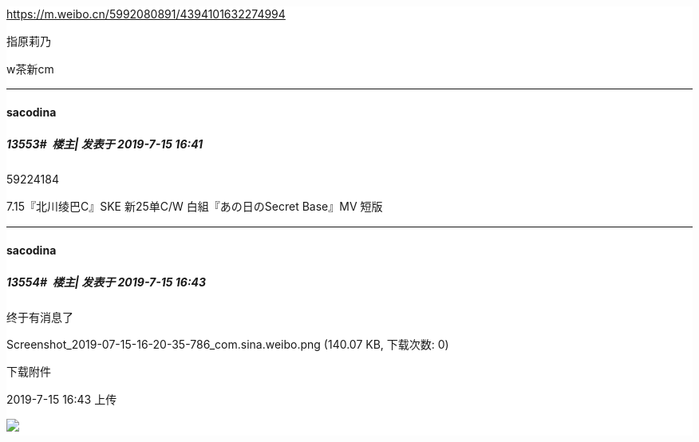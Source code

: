 https://m.weibo.cn/5992080891/4394101632274994


指原莉乃

w茶新cm







-----

####  sacodina  
##### 13553#         楼主| 发表于 2019-7-15 16:41




59224184


7.15『北川绫巴C』SKE 新25单C/W 白組『あの日のSecret Base』MV 短版







-----

####  sacodina  
##### 13554#         楼主| 发表于 2019-7-15 16:43




终于有消息了






Screenshot_2019-07-15-16-20-35-786_com.sina.weibo.png
(140.07 KB, 下载次数: 0)




下载附件


2019-7-15 16:43 上传









<img src="https://img.saraba1st.com/forum/201907/15/164304dy08bnyd8yxlleym.png" referrerpolicy="no-referrer">






